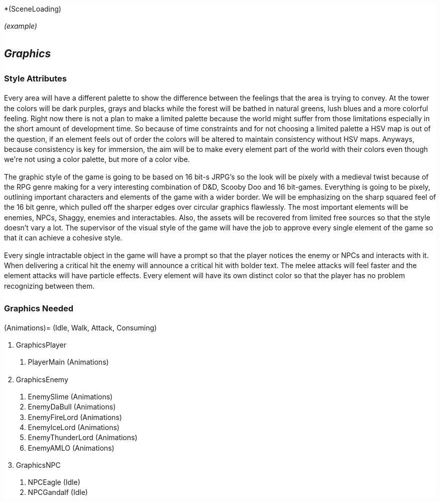 *(SceneLoading)      

_(example)_

## _Graphics_

### **Style Attributes**

Every area will have a different palette to show the difference between the feelings that the area is trying to convey. At the tower the colors will be dark purples, grays and blacks while the forest will be bathed in natural greens, lush blues and a more colorful feeling. Right now there is not a plan to make a limited palette because the world might suffer from those limitations especially in the short amount of development time. So because of time constraints and for not choosing a limited palette a HSV map is out of the question, if an element feels out of order the colors will be altered to maintain consistency without HSV maps. Anyways, because consistency is key for immersion, the aim will be to make every element part of the world with their colors even though we're not using a color palette, but more of a color vibe.


The graphic style of the game is going to be based on 16 bit-s JRPG’s so the look will be pixely with a medieval twist because of the RPG genre making for a very interesting combination of D&D, Scooby Doo and 16 bit-games. Everything is going to be pixely, outlining important characters and elements of the game with a wider border. We will be emphasizing on the sharp squared feel of the 16 bit genre, which pulled off the sharper edges over circular graphics flawlessly. The most important elements will be enemies, NPCs, Shaggy, enemies and interactables. Also, the assets will be recovered from limited free sources so that the style doesn’t vary a lot. The supervisor of the visual style of the game will have the job to approve every single element of the game so that it can achieve a cohesive style.

Every single intractable object in the game will have a prompt so that the player notices the enemy or NPCs and interacts with it. When delivering a critical hit the enemy will announce a critical hit with bolder text. The melee attacks will feel faster and the element attacks will have particle effects. Every element will have its own distinct color so that the player has no problem recognizing between them. 

### **Graphics Needed**

(Animations)= (Idle, Walk, Attack, Consuming)

1. GraphicsPlayer
    1. PlayerMain (Animations)

2. GraphicsEnemy
    1. EnemySlime (Animations)
    2. EnemyDaBull (Animations)
    3. EnemyFireLord (Animations)
    4. EnemyIceLord (Animations)
    5. EnemyThunderLord (Animations)
    6. EnemyAMLO (Animations)

4. GraphicsNPC
    1. NPCEagle (Idle)
    2. NPCGandalf (Idle)
